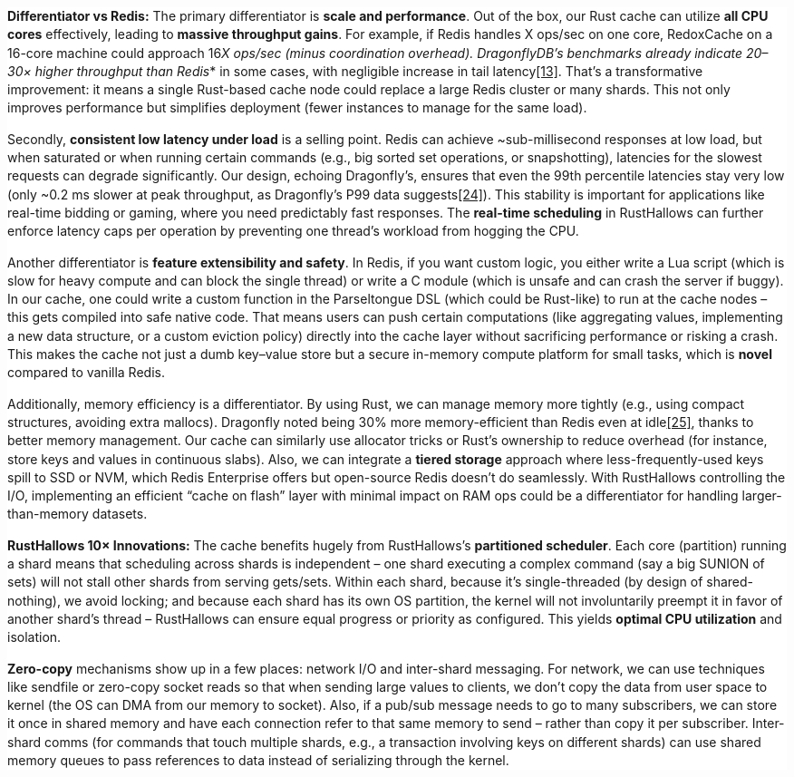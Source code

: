 **Differentiator vs Redis:** The primary differentiator is **scale and performance**. Out of the box, our Rust cache can utilize **all CPU cores** effectively, leading to **massive throughput gains**. For example, if Redis handles X ops/sec on one core, RedoxCache on a 16-core machine could approach 16*X ops/sec (minus coordination overhead). DragonflyDB’s benchmarks already indicate* *20–30× higher throughput than Redis*\* in some cases, with negligible increase in tail latency[\[13\]](https://medium.com/@mohitdehuliya/dragonflydb-vs-redis-a-deep-dive-towards-the-next-gen-caching-infrastructure-23186397b3d3#:~:text=Despite%20offering%20up%20to%2030,as%20in%20there%20throughput%20test). That’s a transformative improvement: it means a single Rust-based cache node could replace a large Redis cluster or many shards. This not only improves performance but simplifies deployment (fewer instances to manage for the same load).

Secondly, **consistent low latency under load** is a selling point. Redis can achieve \~sub-millisecond responses at low load, but when saturated or when running certain commands (e.g., big sorted set operations, or snapshotting), latencies for the slowest requests can degrade significantly. Our design, echoing Dragonfly’s, ensures that even the 99th percentile latencies stay very low (only \~0.2 ms slower at peak throughput, as Dragonfly’s P99 data suggests[\[24\]](https://medium.com/@mohitdehuliya/dragonflydb-vs-redis-a-deep-dive-towards-the-next-gen-caching-infrastructure-23186397b3d3#:~:text=threshold)). This stability is important for applications like real-time bidding or gaming, where you need predictably fast responses. The **real-time scheduling** in RustHallows can further enforce latency caps per operation by preventing one thread’s workload from hogging the CPU.

Another differentiator is **feature extensibility and safety**. In Redis, if you want custom logic, you either write a Lua script (which is slow for heavy compute and can block the single thread) or write a C module (which is unsafe and can crash the server if buggy). In our cache, one could write a custom function in the Parseltongue DSL (which could be Rust-like) to run at the cache nodes – this gets compiled into safe native code. That means users can push certain computations (like aggregating values, implementing a new data structure, or a custom eviction policy) directly into the cache layer without sacrificing performance or risking a crash. This makes the cache not just a dumb key–value store but a secure in-memory compute platform for small tasks, which is **novel** compared to vanilla Redis.

Additionally, memory efficiency is a differentiator. By using Rust, we can manage memory more tightly (e.g., using compact structures, avoiding extra mallocs). Dragonfly noted being 30% more memory-efficient than Redis even at idle[\[25\]](https://aiven.io/blog/what-is-dragonfly#:~:text=Dragonfly%20is%20a%20performant%20and,nothing%20architecture), thanks to better memory management. Our cache can similarly use allocator tricks or Rust’s ownership to reduce overhead (for instance, store keys and values in continuous slabs). Also, we can integrate a **tiered storage** approach where less-frequently-used keys spill to SSD or NVM, which Redis Enterprise offers but open-source Redis doesn’t do seamlessly. With RustHallows controlling the I/O, implementing an efficient “cache on flash” layer with minimal impact on RAM ops could be a differentiator for handling larger-than-memory datasets.

**RustHallows 10× Innovations:** The cache benefits hugely from RustHallows’s **partitioned scheduler**. Each core (partition) running a shard means that scheduling across shards is independent – one shard executing a complex command (say a big SUNION of sets) will not stall other shards from serving gets/sets. Within each shard, because it’s single-threaded (by design of shared-nothing), we avoid locking; and because each shard has its own OS partition, the kernel will not involuntarily preempt it in favor of another shard’s thread – RustHallows can ensure equal progress or priority as configured. This yields **optimal CPU utilization** and isolation.

**Zero-copy** mechanisms show up in a few places: network I/O and inter-shard messaging. For network, we can use techniques like sendfile or zero-copy socket reads so that when sending large values to clients, we don’t copy the data from user space to kernel (the OS can DMA from our memory to socket). Also, if a pub/sub message needs to go to many subscribers, we can store it once in shared memory and have each connection refer to that same memory to send – rather than copy it per subscriber. Inter-shard comms (for commands that touch multiple shards, e.g., a transaction involving keys on different shards) can use shared memory queues to pass references to data instead of serializing through the kernel.

